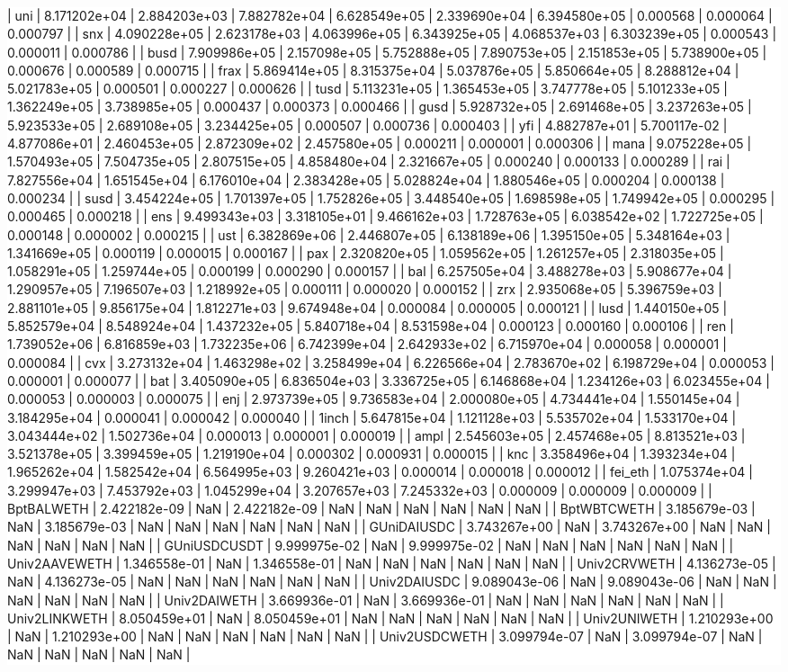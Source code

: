 | uni           | 8.171202e+04 | 2.884203e+03       | 7.882782e+04 | 6.628549e+05 | 2.339690e+04     | 6.394580e+05 | 0.000568     | 0.000064           | 0.000797   |
| snx           | 4.090228e+05 | 2.623178e+03       | 4.063996e+05 | 6.343925e+05 | 4.068537e+03     | 6.303239e+05 | 0.000543     | 0.000011           | 0.000786   |
| busd          | 7.909986e+05 | 2.157098e+05       | 5.752888e+05 | 7.890753e+05 | 2.151853e+05     | 5.738900e+05 | 0.000676     | 0.000589           | 0.000715   |
| frax          | 5.869414e+05 | 8.315375e+04       | 5.037876e+05 | 5.850664e+05 | 8.288812e+04     | 5.021783e+05 | 0.000501     | 0.000227           | 0.000626   |
| tusd          | 5.113231e+05 | 1.365453e+05       | 3.747778e+05 | 5.101233e+05 | 1.362249e+05     | 3.738985e+05 | 0.000437     | 0.000373           | 0.000466   |
| gusd          | 5.928732e+05 | 2.691468e+05       | 3.237263e+05 | 5.923533e+05 | 2.689108e+05     | 3.234425e+05 | 0.000507     | 0.000736           | 0.000403   |
| yfi           | 4.882787e+01 | 5.700117e-02       | 4.877086e+01 | 2.460453e+05 | 2.872309e+02     | 2.457580e+05 | 0.000211     | 0.000001           | 0.000306   |
| mana          | 9.075228e+05 | 1.570493e+05       | 7.504735e+05 | 2.807515e+05 | 4.858480e+04     | 2.321667e+05 | 0.000240     | 0.000133           | 0.000289   |
| rai           | 7.827556e+04 | 1.651545e+04       | 6.176010e+04 | 2.383428e+05 | 5.028824e+04     | 1.880546e+05 | 0.000204     | 0.000138           | 0.000234   |
| susd          | 3.454224e+05 | 1.701397e+05       | 1.752826e+05 | 3.448540e+05 | 1.698598e+05     | 1.749942e+05 | 0.000295     | 0.000465           | 0.000218   |
| ens           | 9.499343e+03 | 3.318105e+01       | 9.466162e+03 | 1.728763e+05 | 6.038542e+02     | 1.722725e+05 | 0.000148     | 0.000002           | 0.000215   |
| ust           | 6.382869e+06 | 2.446807e+05       | 6.138189e+06 | 1.395150e+05 | 5.348164e+03     | 1.341669e+05 | 0.000119     | 0.000015           | 0.000167   |
| pax           | 2.320820e+05 | 1.059562e+05       | 1.261257e+05 | 2.318035e+05 | 1.058291e+05     | 1.259744e+05 | 0.000199     | 0.000290           | 0.000157   |
| bal           | 6.257505e+04 | 3.488278e+03       | 5.908677e+04 | 1.290957e+05 | 7.196507e+03     | 1.218992e+05 | 0.000111     | 0.000020           | 0.000152   |
| zrx           | 2.935068e+05 | 5.396759e+03       | 2.881101e+05 | 9.856175e+04 | 1.812271e+03     | 9.674948e+04 | 0.000084     | 0.000005           | 0.000121   |
| lusd          | 1.440150e+05 | 5.852579e+04       | 8.548924e+04 | 1.437232e+05 | 5.840718e+04     | 8.531598e+04 | 0.000123     | 0.000160           | 0.000106   |
| ren           | 1.739052e+06 | 6.816859e+03       | 1.732235e+06 | 6.742399e+04 | 2.642933e+02     | 6.715970e+04 | 0.000058     | 0.000001           | 0.000084   |
| cvx           | 3.273132e+04 | 1.463298e+02       | 3.258499e+04 | 6.226566e+04 | 2.783670e+02     | 6.198729e+04 | 0.000053     | 0.000001           | 0.000077   |
| bat           | 3.405090e+05 | 6.836504e+03       | 3.336725e+05 | 6.146868e+04 | 1.234126e+03     | 6.023455e+04 | 0.000053     | 0.000003           | 0.000075   |
| enj           | 2.973739e+05 | 9.736583e+04       | 2.000080e+05 | 4.734441e+04 | 1.550145e+04     | 3.184295e+04 | 0.000041     | 0.000042           | 0.000040   |
| 1inch         | 5.647815e+04 | 1.121128e+03       | 5.535702e+04 | 1.533170e+04 | 3.043444e+02     | 1.502736e+04 | 0.000013     | 0.000001           | 0.000019   |
| ampl          | 2.545603e+05 | 2.457468e+05       | 8.813521e+03 | 3.521378e+05 | 3.399459e+05     | 1.219190e+04 | 0.000302     | 0.000931           | 0.000015   |
| knc           | 3.358496e+04 | 1.393234e+04       | 1.965262e+04 | 1.582542e+04 | 6.564995e+03     | 9.260421e+03 | 0.000014     | 0.000018           | 0.000012   |
| fei\_eth      | 1.075374e+04 | 3.299947e+03       | 7.453792e+03 | 1.045299e+04 | 3.207657e+03     | 7.245332e+03 | 0.000009     | 0.000009           | 0.000009   |
| BptBALWETH    | 2.422182e-09 | NaN                | 2.422182e-09 | NaN          | NaN              | NaN          | NaN          | NaN                | NaN        |
| BptWBTCWETH   | 3.185679e-03 | NaN                | 3.185679e-03 | NaN          | NaN              | NaN          | NaN          | NaN                | NaN        |
| GUniDAIUSDC   | 3.743267e+00 | NaN                | 3.743267e+00 | NaN          | NaN              | NaN          | NaN          | NaN                | NaN        |
| GUniUSDCUSDT  | 9.999975e-02 | NaN                | 9.999975e-02 | NaN          | NaN              | NaN          | NaN          | NaN                | NaN        |
| Univ2AAVEWETH | 1.346558e-01 | NaN                | 1.346558e-01 | NaN          | NaN              | NaN          | NaN          | NaN                | NaN        |
| Univ2CRVWETH  | 4.136273e-05 | NaN                | 4.136273e-05 | NaN          | NaN              | NaN          | NaN          | NaN                | NaN        |
| Univ2DAIUSDC  | 9.089043e-06 | NaN                | 9.089043e-06 | NaN          | NaN              | NaN          | NaN          | NaN                | NaN        |
| Univ2DAIWETH  | 3.669936e-01 | NaN                | 3.669936e-01 | NaN          | NaN              | NaN          | NaN          | NaN                | NaN        |
| Univ2LINKWETH | 8.050459e+01 | NaN                | 8.050459e+01 | NaN          | NaN              | NaN          | NaN          | NaN                | NaN        |
| Univ2UNIWETH  | 1.210293e+00 | NaN                | 1.210293e+00 | NaN          | NaN              | NaN          | NaN          | NaN                | NaN        |
| Univ2USDCWETH | 3.099794e-07 | NaN                | 3.099794e-07 | NaN          | NaN              | NaN          | NaN          | NaN                | NaN        |